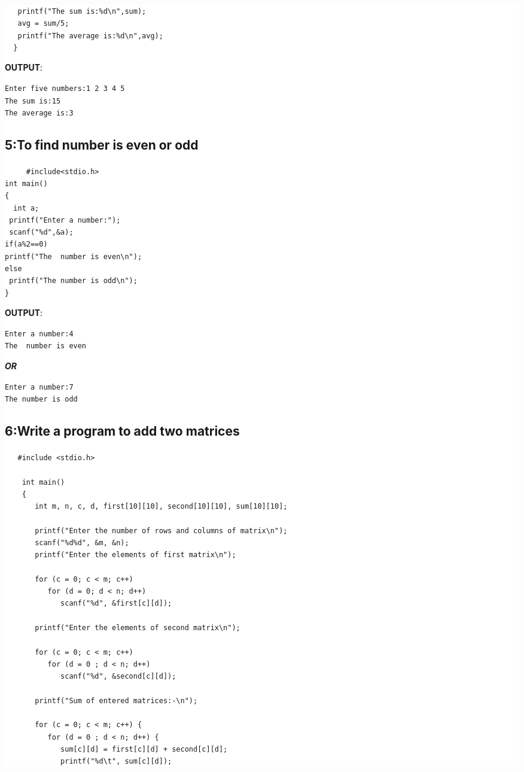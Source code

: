 ```
   printf("The sum is:%d\n",sum);
   avg = sum/5;
   printf("The average is:%d\n",avg);
  }
``` 
**OUTPUT**:
```
Enter five numbers:1 2 3 4 5 
The sum is:15
The average is:3
```
  ## 5:To find number is even or odd
  ```
       #include<stdio.h>
int main()
 {                                
    int a;   
   printf("Enter a number:");
   scanf("%d",&a);
 if(a%2==0)
  printf("The  number is even\n");
 else
   printf("The number is odd\n");
 }
```
**OUTPUT**:
```
Enter a number:4
The  number is even
```
***OR***
```
Enter a number:7
The number is odd
```
## 6:Write a program to add two matrices
```
   #include <stdio.h>

    int main()
    {
       int m, n, c, d, first[10][10], second[10][10], sum[10][10];

       printf("Enter the number of rows and columns of matrix\n");
       scanf("%d%d", &m, &n);
       printf("Enter the elements of first matrix\n");

       for (c = 0; c < m; c++)
          for (d = 0; d < n; d++)
             scanf("%d", &first[c][d]);

       printf("Enter the elements of second matrix\n");

       for (c = 0; c < m; c++)
          for (d = 0 ; d < n; d++)
             scanf("%d", &second[c][d]);

       printf("Sum of entered matrices:-\n");
       
       for (c = 0; c < m; c++) {
          for (d = 0 ; d < n; d++) {
             sum[c][d] = first[c][d] + second[c][d];
             printf("%d\t", sum[c][d]);
```